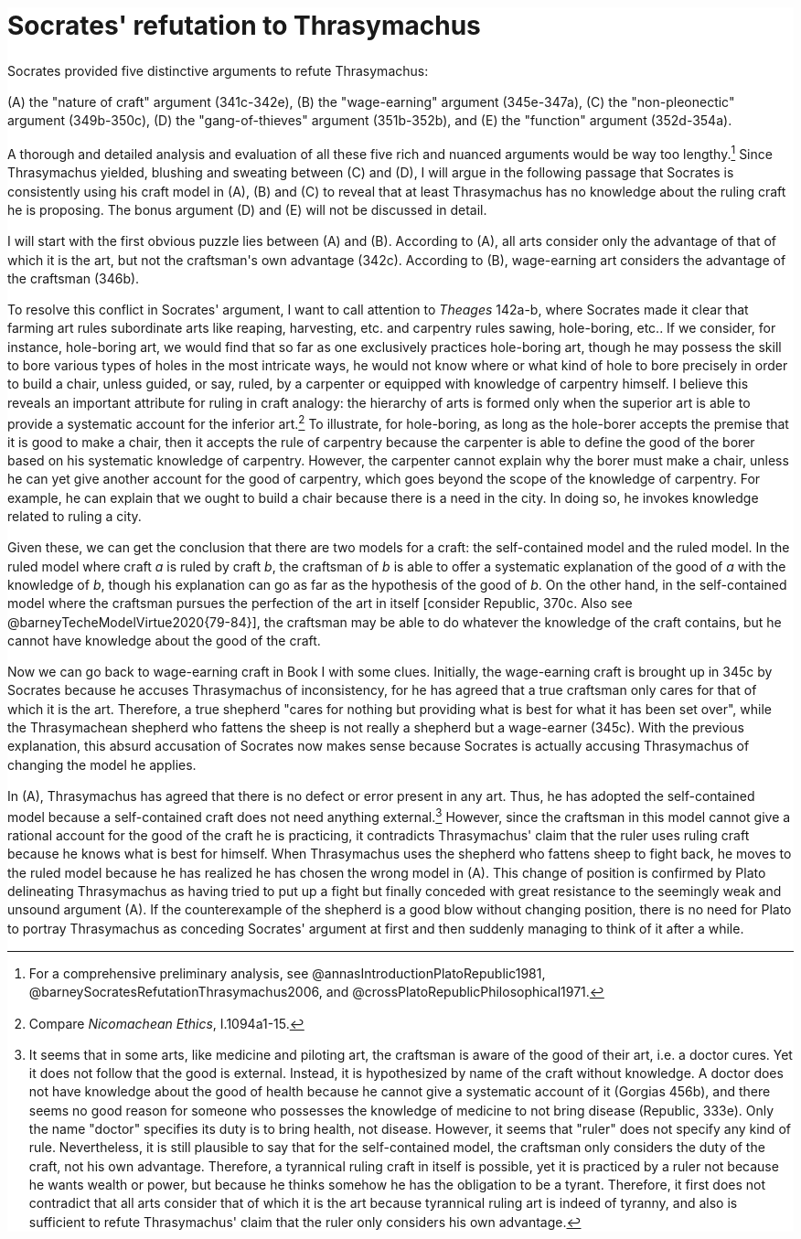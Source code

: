 # Socrates' refutation to Thrasymachus

Socrates provided five distinctive arguments to refute Thrasymachus: 

(A) the "nature of craft" argument (341c-342e), 
(B) the "wage-earning" argument (345e-347a), 
(C) the "non-pleonectic" argument (349b-350c), 
(D) the "gang-of-thieves" argument (351b-352b), and 
(E) the "function" argument (352d-354a). 

A thorough and detailed analysis and evaluation of all these five rich and nuanced arguments would be way too lengthy.[^11] Since Thrasymachus yielded, blushing and sweating between (C) and (D), I will argue in the following passage that Socrates is consistently using his craft model in (A), (B) and (C) to reveal that at least Thrasymachus has no knowledge about the ruling craft he is proposing. The bonus argument (D) and (E) will not be discussed in detail.

I will start with the first obvious puzzle lies between (A) and (B). According to (A), all arts consider only the advantage of that of which it is the art, but not the craftsman's own advantage (342c). According to (B), wage-earning art considers the advantage of the craftsman (346b). 

To resolve this conflict in Socrates' argument, I want to call attention to *Theages* 142a-b, where Socrates made it clear that farming art rules subordinate arts like reaping, harvesting, etc. and carpentry rules sawing, hole-boring, etc.. If we consider, for instance, hole-boring art, we would find that so far as one exclusively practices hole-boring art, though he may possess the skill to bore various types of holes in the most intricate ways, he would not know where or what kind of hole to bore precisely in order to build a chair, unless guided, or say, ruled, by a carpenter or equipped with knowledge of carpentry himself. I believe this reveals an important attribute for ruling in craft analogy: the hierarchy of arts is formed only when the superior art is able to provide a systematic account for the inferior art.[^12] To illustrate, for hole-boring, as long as the hole-borer accepts the premise that it is good to make a chair, then it accepts the rule of carpentry because the carpenter is able to define the good of the borer based on his systematic knowledge of carpentry. However, the carpenter cannot explain why the borer must make a chair, unless he can yet give another account for the good of carpentry, which goes beyond the scope of the knowledge of carpentry. For example, he can explain that we ought to build a chair because there is a need in the city. In doing so, he invokes knowledge related to ruling a city.

Given these, we can get the conclusion that there are two models for a craft: the self-contained model and the ruled model. In the ruled model where craft $a$ is ruled by craft $b$, the craftsman of $b$ is able to offer a systematic explanation of the good of $a$ with the knowledge of $b$, though his explanation can go as far as the hypothesis of the good of $b$. On the other hand, in the self-contained model where the craftsman pursues the perfection of the art in itself [consider Republic, 370c. Also see @barneyTecheModelVirtue2020{79-84}], the craftsman may be able to do whatever the knowledge of the craft contains, but he cannot have knowledge about the good of the craft.

Now we can go back to wage-earning craft in Book I with some clues. Initially, the wage-earning craft is brought up in 345c by Socrates because he accuses Thrasymachus of inconsistency, for he has agreed that a true craftsman only cares for that of which it is the art. Therefore, a true shepherd "cares for nothing but providing what is best for what it has been set over", while the Thrasymachean shepherd who fattens the sheep is not really a shepherd but a wage-earner (345c). With the previous explanation, this absurd accusation of Socrates now makes sense because Socrates is actually accusing Thrasymachus of changing the model he applies.

In (A), Thrasymachus has agreed that there is no defect or error present in any art. Thus, he has adopted the self-contained model because a self-contained craft does not need anything external.[^13] However, since the craftsman in this model cannot give a rational account for the good of the craft he is practicing, it contradicts Thrasymachus' claim that the ruler uses ruling craft because he knows what is best for himself. When Thrasymachus uses the shepherd who fattens sheep to fight back, he moves to the ruled model because he has realized he has chosen the wrong model in (A). This change of position is confirmed by Plato delineating Thrasymachus as having tried to put up a fight but finally conceded with great resistance to the seemingly weak and unsound argument (A). If the counterexample of the shepherd is a good blow without changing position, there is no need for Plato to portray Thrasymachus as conceding Socrates' argument at first and then suddenly managing to think of it after a while. 


[^1]: Most scholars have agreed that Thrasymachus offers three different definitions, namely (a) justice is the advantage of the stronger (338c), (b) justice is to obey the rulers (339c) and (c) justice is someone else's good (343b). The incoherence between (a) and (b) has been pointed out explicitly by Socrates because sometimes a ruler makes mistakes and sets down what is disadvantageous for himself (339b-e). Thrasymachus resolves this by the ruler "in precise speech", which defines the ruler as infallible. Some have argued that this does not resolve the inconsistency between (a) and (b) [i.e. @crossPlatoRepublicPhilosophical1971;@maguireThrasymachusPlato1971]. However, I agree with those who found it more plausible than it seems for the following reasons. First, as Reeve has pointed out, Socrates (or say Plato himself) also adopts this view [detailed textual evidence, see @reeveSocratesMeetsThrasymachus1985]. Also, they thought the inconsistency between (a) and (b) is not resolved because they misunderstood (b) as "justice is the law", and they understood the law as the conventional one. This is wrong because since Thrasymachus has moved to the "precise speech", the law should also depend on precise speech and therefore should be reduced to what the ruler in precise speech declares, not factual or conventional laws. Therefore, I only take the conflict between (a) and (c) as the major one and accept "ruler in precise speech" in the following discussion.
[^2]: Many hold very critical views about Socrates' argument, i.e. "Thrasymachus has produced two powerful and convincing arguments, Socrates five bad ones" [@reeveSocratesMeetsThrasymachus1985]; "Socrates' arguments against this thesis are all weak and unconvincing to an amazing degree" [@annasIntroductionPlatoRepublic1981{50}]; "The arguments which Socrates deploys … do not, or at any rate should not, satisfy anyone" [@flewRespondingPlatoThrasymachus1995]; Some who try to defend Socrates nevertheless thinks his argument at least need further explanation and is not able to refute Thrasymachus [@barneyCalliclesThrasymachus2017; @dorterSocratesRefutationThrasymachus1974].
[^3]: In this paper, I will use art and craft interchangeably to refer to τέχνη. Also, some scholars have pointed out the importance of craft analogy in understanding Socrates' arguments. However, I found none of them have given a satisfying account. Reeve and Irwin think that Socrates is arguing nonsense and only silences Thrasymachus with verbal tricks. Therefore, Plato himself rejects craft analogy and this explains why this Socratic method disappears in his late dialogue [@reeveSocratesMeetsThrasymachus1985;@irwinPlatoMoralTheory1977]. In response to this, Barney defended that Plato did not abandon craft analogy but on the contrary completed it in Republic [@barneyTecheModelVirtue2020]. I agree with most of the conclusions from Barney, but she nevertheless thinks all Socrates' refutations presuppose unjustified Platonic premises that can only be explained later in Book II-IX. This interpretation, however, does not explain why on earth would Thrasymachus yield, blushing and sweating. It also implies that if Thrasymachus does not accept them, then he is never refuted.
[^4]: The discussion over which definition Thrasymachus offers is his real stance is quite nuanced, but they generally speaking fall into three positions respectively. On the side of (a), including @barkerPoliticalThoughtPlato1959, p. 95; @crombieExaminationPlatoDoctrines1963, p. 81; @dorterSocratesRefutationThrasymachus1974; @reeveSocratesMeetsThrasymachus1985; Those who support (b) are @winspearGenesisPlatoThought1956, p. 190; @houraniThrasymachusDefinitionJustice1962; @straussCityMan1978, p. 75; @benardeteSocratesSecondSailing1989, pp. 22-24; @bloomRepublicPlatoSecond1991, pp. 326-328; @staufferPlatoIntroductionQuestion2001, pp. 62-63; Some also prefer (c), i.e. @kerferdDoctrineThrasymachusPlato1947; @sparshottSOCRATESTHRASYMACHUS1966; @hendersonDefenseThrasymachus1970; @nicholsonUnravellingThrasymachusArguments1974; @annasIntroductionPlatoRepublic1981, p. 37; Another popular way to classify the positions are nihilism (there is no such thing as justice), conventionalism (justice is and is only the law) and immoralism (justice is what you think it is, but it is bad). Most of the time, conventionalists are the ones who take (b), and immoralism (c). Those who prefer (a) sometimes adopt nihilism, but also possible to adopt conventionalism.
[^5]: see @chappellVirtuesThrasymachus1993, @whiteThrasymachusDiplomat1995,  @santasMethodsReasoningJustice2006, @andersonThrasymachusSophisticAccount2016, @barneyCalliclesThrasymachus2017
[^6]: To the best of my knowledge, Welton is the first and the only few who has noticed the importance of this prohibition [@weltonThrasymachusVsSocrates2006]. He explains the reason why they are not precise or clear as they are too general and uninformative. So far so good, but he then argues that if something is general, then it is theoretical. Therefore Welton claims that Thrasymachus believes a proper definition for justice must not be theoretical like mathematics, but practical and empirical. I think this move is dubious for two reasons. First, Welton did not provide, and as far as I am concerned, there is no textual evidence for the claim that Thrasymachus does think so. On the contrary, what Thrasymachus offers, especially the "ruler in precise speech", is nevertheless general and theoretical. Second, Welton also mentioned the connection between Thrasymachus' account and the dialogue *Cleitophon*, but remained silent about the reason why Cleitophon thinks these definitions are improper. Welton might have been intentionally silent because he is skeptical about the authenticity of *Cleitophon*, but at least it is solid textual evidence and its authenticity is generally conceded [on the discussion of authenticity, see @blitsSocraticTeachingJustice1985;@roochnikRiddleCleitophon1984;@cliffordCleitophon1987;@bruellSocraticEducationIntroduction1999].
[^7]: In Meno, Socrates claims that a definition should be the one form shared by the many and varied (72c). Let alone the different view of knowledge between *Republic* and *Meno*, form is undoubtedly a standard type of knowledge, thereby entailing the calculation of cause\[αἰτίας λογισμῷ\] (98a). Thus, a definition should explain the cause of the many and varied instances.
[^8]: The reformulation from "if A then B" to "B because A", and "iff. A then B" to "B only because A" will raise some doubts because material implication does not entail causality. To explore Platonic causality with logic symbols is far beyond this paper's theme, and since here I'm using the common meaning of if-then, I will simply allow this move.
[^9]: Throughout the lines of reasoning, several propositions can derive the definition of justice, i.e. justice is what the stronger declares. But since "because" is a transitive relation, the other definitions are reducible to this one. Therefore, "justice is the advantage of the stronger" is the most fundamental cause and prior to other definitions.
[^10]: A possible doubt is that Thrasymachus uses "unjust" to evaluate the paradigmatic tyrant, and this is because Thrasymachus applies "justice is really someone else's good" to the ruler. Thus, for instance, Maguire argued that Thrasymachus offers a new concept that makes him inconsistent [@maguireThrasymachusPlato1971]. However, in 343c, he is explicitly arguing from the standpoint of the subject instead of arguing universally. Also, he makes it clear that he is coherent by adding "the advantage of the man who is stronger and rules" right after he says "justice is really someone else's good". Therefore, when he is applying "justice is really someone else's good" to the ruler, he is using the common view generalized from the necessary property of justice, which can be derived from his previous definition. Yet for Thrasymachus, only the one who uses ruling craft gets to declare what is just, and evaluating the ruler from the side of the subject is theoretically invalid. Nevertheless, since Thrasymachus is trying to speak to Socrates, who is "the ruled" and (to some extent) accepts the common view, it can serve as an accessible description in loose speech. 
[^11]: For a comprehensive preliminary analysis, see @annasIntroductionPlatoRepublic1981, @barneySocratesRefutationThrasymachus2006, and @crossPlatoRepublicPhilosophical1971.
[^12]: Compare *Nicomachean Ethics*, I.1094a1-15. 
[^13]: It seems that in some arts, like medicine and piloting art, the craftsman is aware of the good of their art, i.e. a doctor cures. Yet it does not follow that the good is external. Instead, it is hypothesized by name of the craft without knowledge. A doctor does not have knowledge about the good of health because he cannot give a systematic account of it (Gorgias 456b), and there seems no good reason for someone who possesses the knowledge of medicine to not bring disease (Republic, 333e). Only the name "doctor" specifies its duty is to bring health, not disease. However, it seems that "ruler" does not specify any kind of rule. Nevertheless, it is still plausible to say that for the self-contained model, the craftsman only considers the duty of the craft, not his own advantage. Therefore, a tyrannical ruling craft in itself is possible, yet it is practiced by a ruler not because he wants wealth or power, but because he thinks somehow he has the obligation to be a tyrant. Therefore, it first does not contradict that all arts consider that of which it is the art because tyrannical ruling art is indeed of tyranny, and also is sufficient to refute Thrasymachus' claim that the ruler only considers his own advantage.